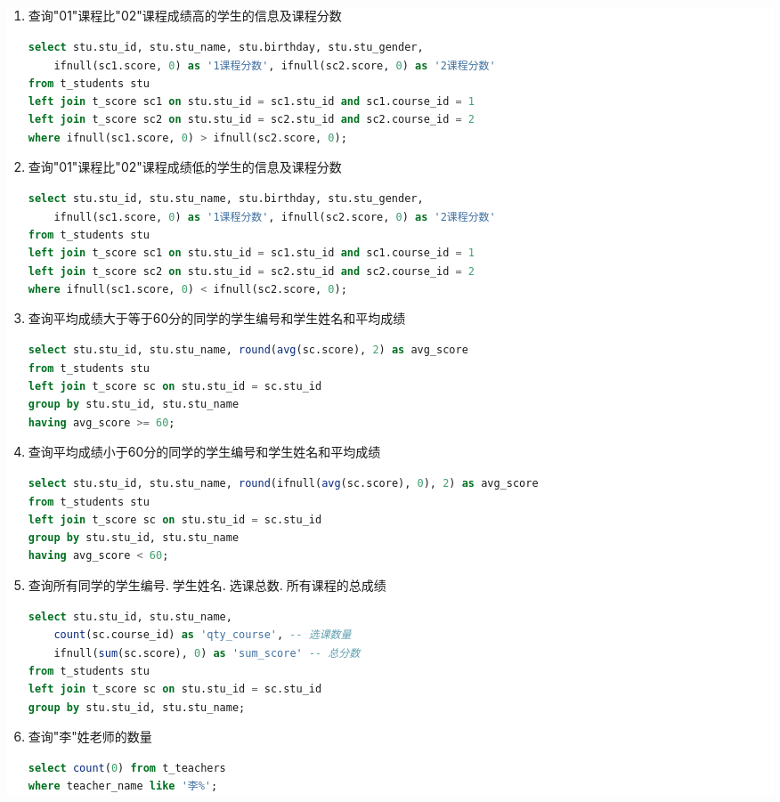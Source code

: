 1. 查询"01"课程比"02"课程成绩高的学生的信息及课程分数

    ```sql
    select stu.stu_id, stu.stu_name, stu.birthday, stu.stu_gender,
        ifnull(sc1.score, 0) as '1课程分数', ifnull(sc2.score, 0) as '2课程分数'
    from t_students stu
    left join t_score sc1 on stu.stu_id = sc1.stu_id and sc1.course_id = 1
    left join t_score sc2 on stu.stu_id = sc2.stu_id and sc2.course_id = 2
    where ifnull(sc1.score, 0) > ifnull(sc2.score, 0);
    ```
    
2. 查询"01"课程比"02"课程成绩低的学生的信息及课程分数

    ```sql
    select stu.stu_id, stu.stu_name, stu.birthday, stu.stu_gender,
        ifnull(sc1.score, 0) as '1课程分数', ifnull(sc2.score, 0) as '2课程分数'
    from t_students stu
    left join t_score sc1 on stu.stu_id = sc1.stu_id and sc1.course_id = 1
    left join t_score sc2 on stu.stu_id = sc2.stu_id and sc2.course_id = 2
    where ifnull(sc1.score, 0) < ifnull(sc2.score, 0);
    ```

3. 查询平均成绩大于等于60分的同学的学生编号和学生姓名和平均成绩

    ```sql
    select stu.stu_id, stu.stu_name, round(avg(sc.score), 2) as avg_score
    from t_students stu
    left join t_score sc on stu.stu_id = sc.stu_id
    group by stu.stu_id, stu.stu_name
    having avg_score >= 60;
    ```

4. 查询平均成绩小于60分的同学的学生编号和学生姓名和平均成绩

    ```sql
    select stu.stu_id, stu.stu_name, round(ifnull(avg(sc.score), 0), 2) as avg_score
    from t_students stu
    left join t_score sc on stu.stu_id = sc.stu_id
    group by stu.stu_id, stu.stu_name
    having avg_score < 60;
    ```

5. 查询所有同学的学生编号. 学生姓名. 选课总数. 所有课程的总成绩

    ```sql
    select stu.stu_id, stu.stu_name, 
        count(sc.course_id) as 'qty_course', -- 选课数量
        ifnull(sum(sc.score), 0) as 'sum_score' -- 总分数
    from t_students stu
    left join t_score sc on stu.stu_id = sc.stu_id
    group by stu.stu_id, stu.stu_name;
    ```

6. 查询"李"姓老师的数量 

    ```sql
    select count(0) from t_teachers
    where teacher_name like '李%';
    ```
    